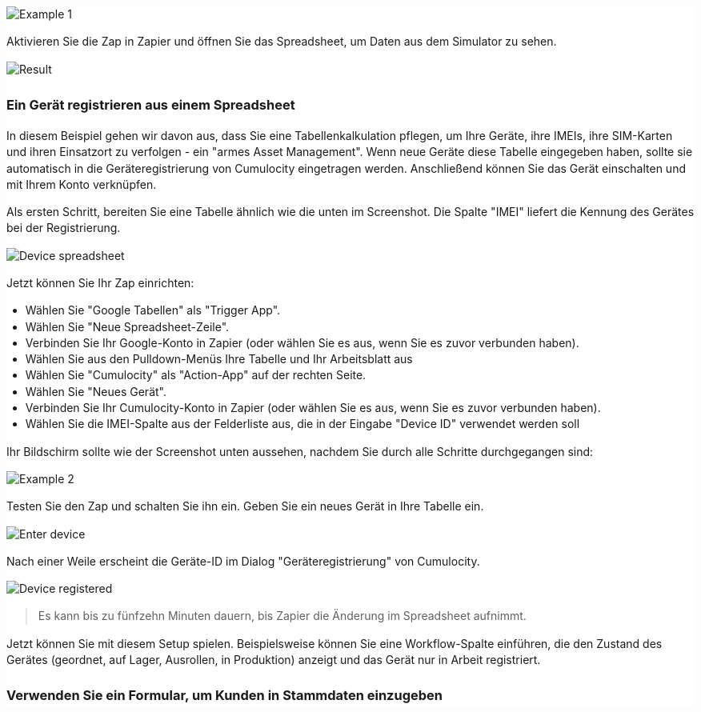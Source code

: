 ![Example 1](/guides/images/users-guide/zapier/example1.png)

Aktivieren Sie die Zap in Zapier und öffnen Sie das Spreadsheet, um Daten aus dem Simulator zu sehen.

![Result](/guides/images/users-guide/zapier/result.png)

### Ein Gerät registrieren aus einem Spreadsheet

In diesem Beispiel gehen wir davon aus, dass Sie eine Tabellenkalkulation pflegen, um Ihre Geräte, ihre IMEIs, ihre SIM-Karten und ihren Einsatzort zu verfolgen - ein "armes Asset Management". Wenn neue Geräte diese Tabelle eingegeben haben, sollte sie automatisch in die Geräteregistrierung von Cumulocity eingetragen werden. Anschließend können Sie das Gerät einschalten und mit Ihrem Konto verknüpfen.

Als ersten Schritt, bereiten Sie eine Tabelle ähnlich wie die unten im Screenshot. Die Spalte "IMEI" liefert die Kennung des Gerätes bei der Registrierung.

![Device spreadsheet](/guides/images/users-guide/zapier/devicessheet.png)

Jetzt können Sie Ihr Zap einrichten:

* Wählen Sie "Google Tabellen" als "Trigger App".
* Wählen Sie "Neue Spreadsheet-Zeile".
* Verbinden Sie Ihr Google-Konto in Zapier (oder wählen Sie es aus, wenn Sie es zuvor verbunden haben).
* Wählen Sie aus den Pulldown-Menüs Ihre Tabelle und Ihr Arbeitsblatt aus
* Wählen Sie "Cumulocity" als "Action-App" auf der rechten Seite.
* Wählen Sie "Neues Gerät".
* Verbinden Sie Ihr Cumulocity-Konto in Zapier (oder wählen Sie es aus, wenn Sie es zuvor verbunden haben).
* Wählen Sie die IMEI-Spalte aus der Felderliste aus, die in der Eingabe "Device ID" verwendet werden soll

Ihr Bildschirm sollte wie der Screenshot unten aussehen, nachdem Sie durch alle Schritte durchgegangen sind:

![Example 2](/guides/images/users-guide/zapier/example2.png)

Testen Sie den Zap und schalten Sie ihn ein. Geben Sie ein neues Gerät in Ihre Tabelle ein.

![Enter device](/guides/images/users-guide/zapier/enterdevice.png)

Nach einer Weile erscheint die Geräte-ID im Dialog "Geräteregistrierung" von Cumulocity.

![Device registered](/guides/images/users-guide/zapier/deviceregistration.png)

> Es kann bis zu fünfzehn Minuten dauern, bis Zapier die Änderung im Spreadsheet aufnimmt.

Jetzt können Sie mit diesem Setup spielen. Beispielsweise können Sie eine Workflow-Spalte einführen, die den Zustand des Gerätes (geordnet, auf Lager, Ausrollen, in Produktion) anzeigt und das Gerät nur in Arbeit registriert.

### Verwenden Sie ein Formular, um Kunden in Stammdaten einzugeben
